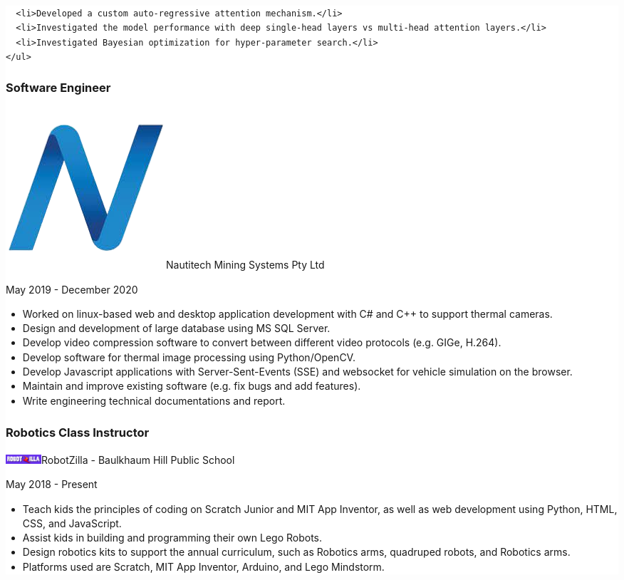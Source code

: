       <li>Developed a custom auto-regressive attention mechanism.</li>
      <li>Investigated the model performance with deep single-head layers vs multi-head attention layers.</li>
      <li>Investigated Bayesian optimization for hyper-parameter search.</li>
    </ul>
  </div>
</div>


<div class="job-experience">
  <h3>Software Engineer</h3>
  <p class="company-name"><img class="company-logo" src="/images/nautitech-P.png" alt="Company Logo">Nautitech Mining Systems Pty Ltd</p>
  <p class="job-dates">May 2019 - December 2020</p>
  <ul>
    <li>Worked on linux-based web and desktop application development with C# and C++ to support thermal cameras.</li>
    <li>Design and development of large database using MS SQL Server.</li>
    <li>Develop video compression software to convert between different video protocols (e.g. GIGe, H.264).</li>
    <li>Develop software for thermal image processing using Python/OpenCV.</li>
    <li>Develop Javascript applications with Server-Sent-Events (SSE) and websocket for vehicle simulation on the browser.</li>
    <li>Maintain and improve existing software (e.g. fix bugs and add features).</li>
    <li>Write engineering technical documentations and report.</li>
  </ul>
</div>


<div class="job-experience">
  <h3>Robotics Class Instructor</h3>
  <p class="company-name"><img  src="/images/rz.png" alt="Company Logo" width="50">RobotZilla - Baulkhaum Hill Public School</p>
  <p class="job-dates">May 2018 - Present</p>
  <ul>
    <li>Teach kids the principles of coding on Scratch Junior and MIT App Inventor, as well as web development using Python, HTML, CSS, and JavaScript.</li>
        <li>Assist kids in building and programming their own Lego Robots.</li>
        <li>Design robotics kits to support the annual curriculum, such as Robotics arms, quadruped robots, and Robotics arms.</li>
        <li>Platforms used are Scratch, MIT App Inventor, Arduino, and Lego Mindstorm.</li>
  </ul>
</div>
